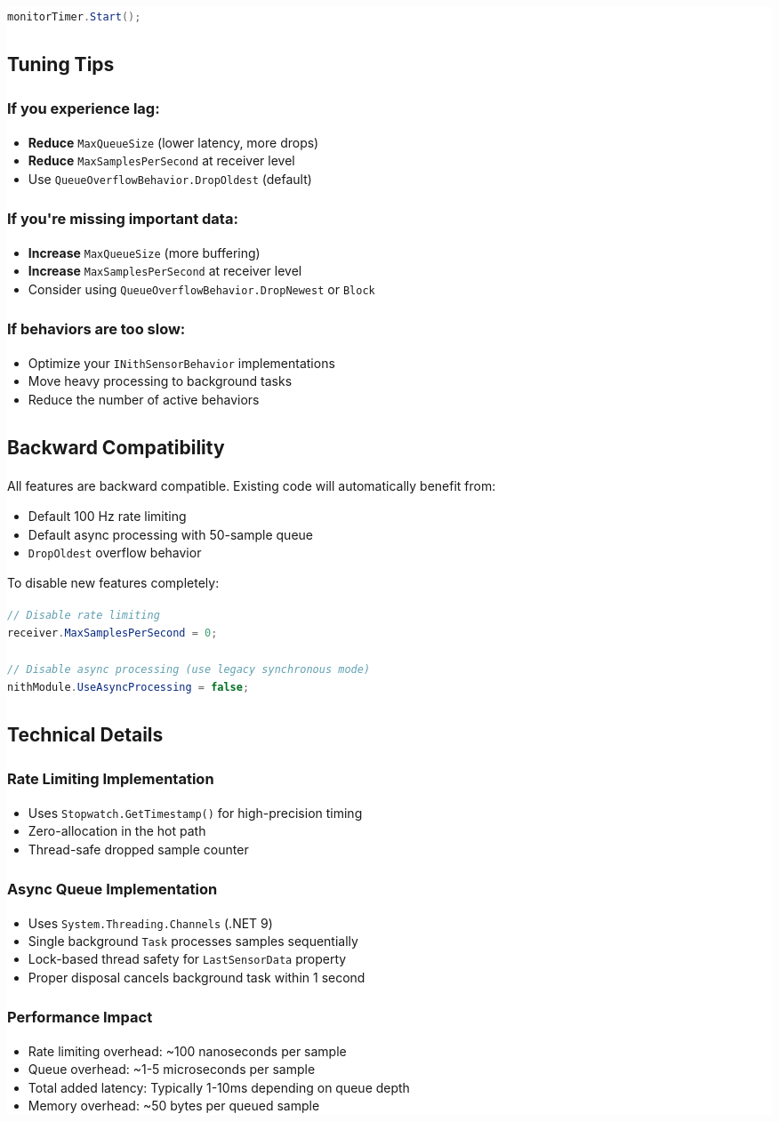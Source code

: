 ```csharp
monitorTimer.Start();
```

## Tuning Tips

### If you experience lag:
- **Reduce** `MaxQueueSize` (lower latency, more drops)
- **Reduce** `MaxSamplesPerSecond` at receiver level
- Use `QueueOverflowBehavior.DropOldest` (default)

### If you're missing important data:
- **Increase** `MaxQueueSize` (more buffering)
- **Increase** `MaxSamplesPerSecond` at receiver level
- Consider using `QueueOverflowBehavior.DropNewest` or `Block`

### If behaviors are too slow:
- Optimize your `INithSensorBehavior` implementations
- Move heavy processing to background tasks
- Reduce the number of active behaviors

## Backward Compatibility

All features are backward compatible. Existing code will automatically benefit from:
- Default 100 Hz rate limiting
- Default async processing with 50-sample queue
- `DropOldest` overflow behavior

To disable new features completely:
```csharp
// Disable rate limiting
receiver.MaxSamplesPerSecond = 0;

// Disable async processing (use legacy synchronous mode)
nithModule.UseAsyncProcessing = false;
```

## Technical Details

### Rate Limiting Implementation
- Uses `Stopwatch.GetTimestamp()` for high-precision timing
- Zero-allocation in the hot path
- Thread-safe dropped sample counter

### Async Queue Implementation
- Uses `System.Threading.Channels` (.NET 9)
- Single background `Task` processes samples sequentially
- Lock-based thread safety for `LastSensorData` property
- Proper disposal cancels background task within 1 second

### Performance Impact
- Rate limiting overhead: ~100 nanoseconds per sample
- Queue overhead: ~1-5 microseconds per sample
- Total added latency: Typically 1-10ms depending on queue depth
- Memory overhead: ~50 bytes per queued sample
